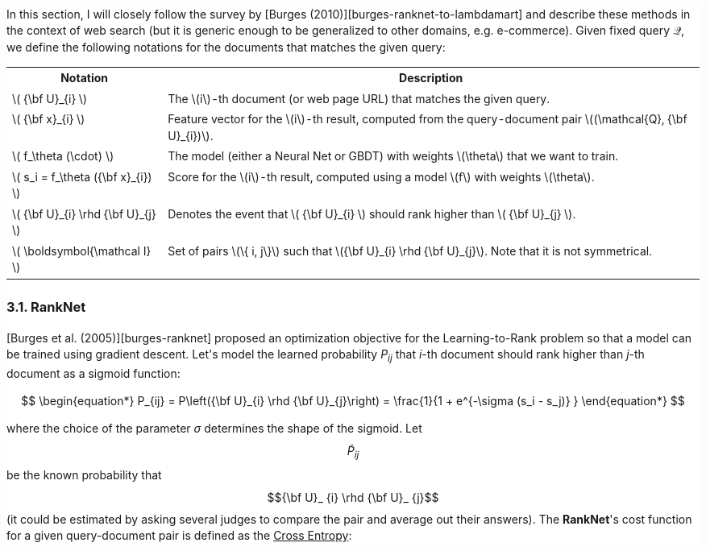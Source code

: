 In this section, I will closely follow the survey by [Burges (2010)][burges-ranknet-to-lambdamart] and describe these methods in the context of web search (but it is generic enough to be generalized to other domains, e.g. e-commerce). Given fixed query $\mathcal{Q}$, we define the following notations for the documents that matches the given query:

<table class="notations-table">
<tr><th>Notation</th><th class="notations-desc">Description</th></tr>
<tr>
<td>\( {\bf U}_{i} \)</td>
<td>The \(i\)-th document (or web page URL) that matches the given query.</td>
</tr>
<tr>
<td>\( {\bf x}_{i} \)</td>
<td>Feature vector for the \(i\)-th result, computed from the query-document pair \((\mathcal{Q}, {\bf U}_{i})\).</td>
</tr>
<tr>
<td>\( f_\theta (\cdot) \)</td>
<td>The model (either a Neural Net or GBDT) with weights \(\theta\) that we want to train.</td>
</tr>
<tr>
<td>\( s_i = f_\theta ({\bf x}_{i}) \)</td>
<td>Score for the \(i\)-th result, computed using a model \(f\) with weights \(\theta\).</td>
</tr>
<tr>
<td>\( {\bf U}_{i} \rhd {\bf U}_{j} \)</td>
<td>Denotes the event that \( {\bf U}_{i} \) should rank higher than \( {\bf U}_{j} \).</td>
</tr>
<tr>
<td>\( \boldsymbol{\mathcal I} \)</td>
<td>Set of pairs \(\{ i, j\}\) such that \({\bf U}_{i} \rhd {\bf U}_{j}\). Note that it is not symmetrical.</td>
</tr>
</table>



<a name="ranknet"></a>
### 3.1. RankNet

[Burges et al. (2005)][burges-ranknet] proposed an optimization objective for the Learning-to-Rank problem so that a model can be trained using gradient descent. Let's model the learned probability $P_{ij}$ that $i$-th document should rank higher than $j$-th document as a sigmoid function:

$$
\begin{equation*}
P_{ij} = P\left({\bf U}_{i} \rhd {\bf U}_{j}\right) = \frac{1}{1 + e^{-\sigma (s_i - s_j)} }
\end{equation*}
$$

where the choice of the parameter $\sigma$ determines the shape of the sigmoid. Let $$\widetilde{P}_ {ij}$$ be the known probability that $${\bf U}_ {i} \rhd {\bf U}_ {j}$$ (it could be estimated by asking several judges to compare the pair and average out their answers). The **RankNet**'s cost function for a given query-document pair is defined as the [Cross Entropy][crossentropy]:


[tech_is_magic]: https://en.wikipedia.org/wiki/Clarke%27s_three_laws
[bing]: https://www.bing.com/
[nda]: https://en.wikipedia.org/wiki/Non-disclosure_agreement
[ltr]: https://en.wikipedia.org/wiki/Learning_to_rank
[tfidf]: https://en.wikipedia.org/wiki/Tf%E2%80%93idf
[bing]: https://www.bing.com/
[pagerank]: https://en.wikipedia.org/wiki/PageRank
[pagerank_alive]: https://www.seroundtable.com/google-still-uses-pagerank-29056.html
[bert]: https://arxiv.org/abs/1810.04805
[ocr]: https://en.wikipedia.org/wiki/Optical_character_recognition
[fbsearch_embedding]: https://arxiv.org/pdf/2006.11632.pdf
[kdtree]: https://en.wikipedia.org/wiki/K-d_tree
[knn]: https://en.wikipedia.org/wiki/K-nearest_neighbors_algorithm
[google_building_retrieval]: https://cloud.google.com/architecture/building-real-time-embeddings-similarity-matching-system
[lhs_hashing]: https://en.wikipedia.org/wiki/Locality-sensitive_hashing
[pca_hashing]: https://ieeexplore.ieee.org/document/7926439
[ltr]: https://en.wikipedia.org/wiki/Learning_to_rank
[google_algo_changes]: https://www.searchenginejournal.com/google-algorithm-history/
[google_hates_ml]: https://www.quora.com/Why-is-machine-learning-used-heavily-for-Googles-ad-ranking-and-less-for-their-search-ranking-What-led-to-this-difference/answer/Edmond-Lau
[bing_img_search_2018]: https://blogs.bing.com/search-quality-insights/May-2018/Internet-Scale-Deep-Learning-for-Bing-Image-Search
[embedding_in_ml]: https://datascience.stackexchange.com/questions/53995/what-does-embedding-mean-in-machine-learning
[ann_methods]: https://towardsdatascience.com/comprehensive-guide-to-approximate-nearest-neighbors-algorithms-8b94f057d6b6
[google_sqe_guidelines]: https://static.googleusercontent.com/media/guidelines.raterhub.com/en//searchqualityevaluatorguidelines.pdf
[bing]: https://www.bing.com/
[map-explained]: https://towardsdatascience.com/breaking-down-mean-average-precision-map-ae462f623a52
[wiki-mrr]: https://en.wikipedia.org/wiki/Mean_reciprocal_rank
[burges-website]: https://chrisburges.net/
[microsoft-research]: https://www.microsoft.com/en-us/research/
[crossentropy]: https://en.wikipedia.org/wiki/Cross_entropy
[ranknet-retrospect]: https://www.microsoft.com/en-us/research/blog/ranknet-a-ranking-retrospective/
[gbdt]: https://towardsdatascience.com/gradient-boosted-decision-trees-explained-9259bd8205af
[lgbm]: https://lightgbm.readthedocs.io/en/latest/
[lgbm-docs]: https://lightgbm.readthedocs.io/en/latest/
[lgbm-train]: https://lightgbm.readthedocs.io/en/latest/pythonapi/lightgbm.train.html
[lgbm-benchmark]: https://lightgbm.readthedocs.io/en/latest/Experiments.html
[ranklib]: https://sourceforge.net/p/lemur/wiki/RankLib/
[mslr-web30k]: https://www.microsoft.com/en-us/research/project/mslr/
[bing]: https://www.bing.com/
[libsvm]: https://www.csie.ntu.edu.tw/~cjlin/libsvm/faq.html#/Q3:_Data_preparation
[h5py]: https://docs.h5py.org/en/stable/
[lgbm-plot-importance]: https://lightgbm.readthedocs.io/en/latest/pythonapi/lightgbm.plot_importance.html
[pagerank]: https://en.wikipedia.org/wiki/PageRank
[bm25]: https://en.wikipedia.org/wiki/Okapi_BM25#:~:text=In%20information%20retrieval%2C%20Okapi%20BM25%20%28%20BM%20is,Stephen%20E.%20Robertson%2C%20Karen%20Sp%C3%A4rck%20Jones%2C%20and%20others.
[poincare-lemma]: http://nlab-pages.s3.us-east-2.amazonaws.com/nlab/show/Poincar%C3%A9%20lemma
[google_sqe_guidelines]: https://static.googleusercontent.com/media/guidelines.raterhub.com/en//searchqualityevaluatorguidelines.pdf
[ltr-lectures-harrie-youtube]: https://www.youtube.com/watch?v=BEEfMrn9T9c
[iff_wiki]: https://en.wikipedia.org/wiki/If_and_only_if
[netflix_interleaving]: https://netflixtechblog.com/interleaving-in-online-experiments-at-netflix-a04ee392ec55
[airbnb_interleaving]: https://medium.com/airbnb-engineering/beyond-a-b-test-speeding-up-airbnb-search-ranking-experimentation-through-interleaving-7087afa09c8e
[thumbtack_interleaving]: https://medium.com/thumbtack-engineering/accelerating-ranking-experimentation-at-thumbtack-with-interleaving-20cbe7837edf
[etsy_interleaving]: https://www.etsy.com/codeascraft/faster-ml-experimentation-at-etsy-with-interleaving